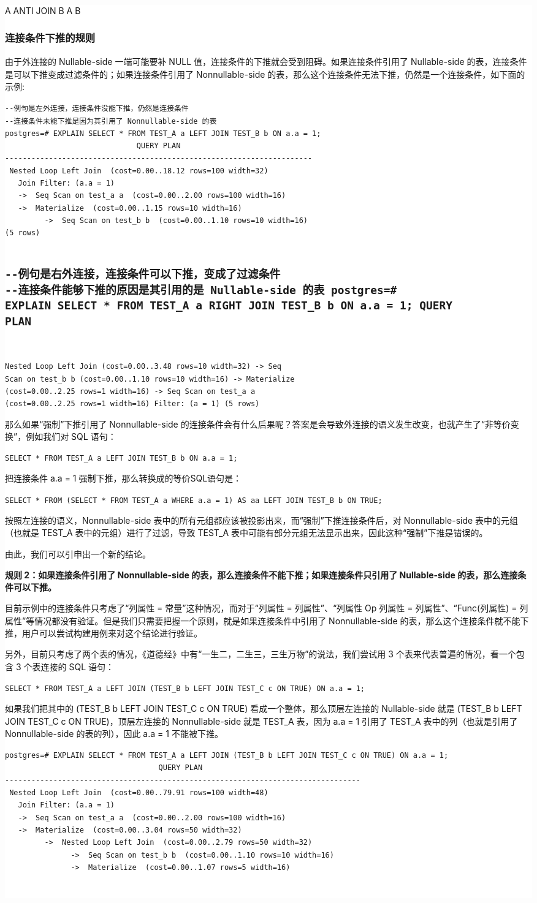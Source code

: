 <tr>
<td>A ANTI JOIN B </td>
<td >A</td>
<td> B</td>
</tr>
</table>
<h3 id="-2">连接条件下推的规则</h3>
<p>由于外连接的 Nullable-side 一端可能要补 NULL 值，连接条件的下推就会受到阻碍。如果连接条件引用了 Nullable-side 的表，连接条件是可以下推变成过滤条件的；如果连接条件引用了 Nonnullable-side 的表，那么这个连接条件无法下推，仍然是一个连接条件，如下面的示例:</p>
<pre><code>--例句是左外连接，连接条件没能下推，仍然是连接条件
--连接条件未能下推是因为其引用了 Nonnullable-side 的表
postgres=# EXPLAIN SELECT * FROM TEST_A a LEFT JOIN TEST_B b ON a.a = 1;
                              QUERY PLAN
----------------------------------------------------------------------
 Nested Loop Left Join  (cost=0.00..18.12 rows=100 width=32)
   Join Filter: (a.a = 1)
   -&gt;  Seq Scan on test_a a  (cost=0.00..2.00 rows=100 width=16)
   -&gt;  Materialize  (cost=0.00..1.15 rows=10 width=16)
         -&gt;  Seq Scan on test_b b  (cost=0.00..1.10 rows=10 width=16)
(5 rows)


--例句是右外连接，连接条件可以下推，变成了过滤条件
--连接条件能够下推的原因是其引用的是 Nullable-side 的表
postgres=# EXPLAIN SELECT * FROM TEST_A a RIGHT JOIN TEST_B b ON a.a = 1;
                             QUERY PLAN
---------------------------------------------------------------------
 Nested Loop Left Join  (cost=0.00..3.48 rows=10 width=32)
   -&gt;  Seq Scan on test_b b  (cost=0.00..1.10 rows=10 width=16)
   -&gt;  Materialize  (cost=0.00..2.25 rows=1 width=16)
         -&gt;  Seq Scan on test_a a  (cost=0.00..2.25 rows=1 width=16)
               Filter: (a = 1)
(5 rows)
</code></pre>
<p>那么如果“强制”下推引用了 Nonnullable-side 的连接条件会有什么后果呢？答案是会导致外连接的语义发生改变，也就产生了“非等价变换”，例如我们对 SQL 语句：</p>
<pre><code>SELECT * FROM TEST_A a LEFT JOIN TEST_B b ON a.a = 1;
</code></pre>
<p>把连接条件 a.a = 1 强制下推，那么转换成的等价SQL语句是：</p>
<pre><code>SELECT * FROM (SELECT * FROM TEST_A a WHERE a.a = 1) AS aa LEFT JOIN TEST_B b ON TRUE;
</code></pre>
<p>按照左连接的语义，Nonnullable-side 表中的所有元组都应该被投影出来，而“强制”下推连接条件后，对 Nonnullable-side 表中的元组（也就是 TEST_A 表中的元组）进行了过滤，导致 TEST_A 表中可能有部分元组无法显示出来，因此这种“强制”下推是错误的。</p>
<p>由此，我们可以引申出一个新的结论。</p>
<p><strong>规则 2：如果连接条件引用了 Nonnullable-side 的表，那么连接条件不能下推；如果连接条件只引用了 Nullable-side 的表，那么连接条件可以下推。</strong></p>
<p>目前示例中的连接条件只考虑了“列属性 = 常量”这种情况，而对于“列属性 = 列属性”、“列属性 Op 列属性 = 列属性”、“Func(列属性) = 列属性”等情况都没有验证。但是我们只需要把握一个原则，就是如果连接条件中引用了 Nonnullable-side 的表，那么这个连接条件就不能下推，用户可以尝试构建用例来对这个结论进行验证。</p>
<p>另外，目前只考虑了两个表的情况，《道德经》中有“一生二，二生三，三生万物”的说法，我们尝试用 3 个表来代表普遍的情况，看一个包含 3 个表连接的 SQL 语句：</p>
<pre><code>SELECT * FROM TEST_A a LEFT JOIN (TEST_B b LEFT JOIN TEST_C c ON TRUE) ON a.a = 1;
</code></pre>
<p>如果我们把其中的 (TEST_B b LEFT JOIN TEST_C c ON TRUE) 看成一个整体，那么顶层左连接的 Nullable-side 就是 (TEST_B b LEFT JOIN TEST_C c ON TRUE)，顶层左连接的 Nonnullable-side 就是 TEST_A 表，因为 a.a = 1 引用了 TEST_A 表中的列（也就是引用了 Nonnullable-side 的表的列），因此 a.a = 1 不能被下推。</p>
<pre><code>postgres=# EXPLAIN SELECT * FROM TEST_A a LEFT JOIN (TEST_B b LEFT JOIN TEST_C c ON TRUE) ON a.a = 1;
                                   QUERY PLAN
---------------------------------------------------------------------------------
 Nested Loop Left Join  (cost=0.00..79.91 rows=100 width=48)
   Join Filter: (a.a = 1)
   -&gt;  Seq Scan on test_a a  (cost=0.00..2.00 rows=100 width=16)
   -&gt;  Materialize  (cost=0.00..3.04 rows=50 width=32)
         -&gt;  Nested Loop Left Join  (cost=0.00..2.79 rows=50 width=32)
               -&gt;  Seq Scan on test_b b  (cost=0.00..1.10 rows=10 width=16)
               -&gt;  Materialize  (cost=0.00..1.07 rows=5 width=16)